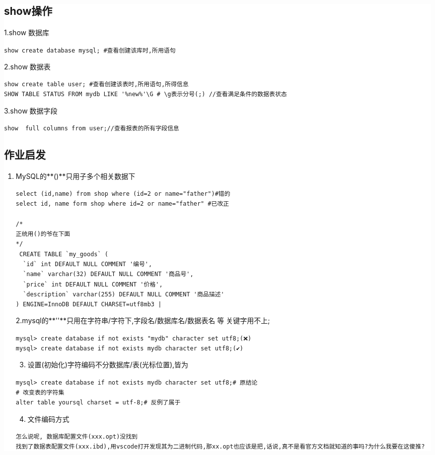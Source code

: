 ## show操作

1.show 数据库

~~~mysql
show create database mysql; #查看创建该库时,所用语句
~~~



2.show 数据表

~~~mysql
show create table user; #查看创建该表时,所用语句,所得信息
SHOW TABLE STATUS FROM mydb LIKE '%new%'\G # \g表示分号(;) //查看满足条件的数据表状态
~~~



3.show 数据字段

~~~mysql
show  full columns from user;//查看报表的所有字段信息
~~~

## 作业启发

1. MySQL的**()**只用子多个相关数据下

   ~~~mysql
   select (id,name) from shop where (id=2 or name="father")#错的
   select id, name form shop where id=2 or name="father" #已改正
   
   /*
   正统用()的爷在下面
   */
    CREATE TABLE `my_goods` (
     `id` int DEFAULT NULL COMMENT '编号',
     `name` varchar(32) DEFAULT NULL COMMENT '商品号',
     `price` int DEFAULT NULL COMMENT '价格',
     `description` varchar(255) DEFAULT NULL COMMENT '商品描述'
   ) ENGINE=InnoDB DEFAULT CHARSET=utf8mb3 |
   
   ~~~

   2.mysql的**''**只用在字符串/字符下,字段名/数据库名/数据表名 等 关键字用不上;

   ~~~mysql
   mysql> create database if not exists "mydb" character set utf8;(❌)
   mysql> create database if not exists mydb character set utf8;(✔)
   
   ~~~

   3. 设置(初始化)字符编码不分数据库/表(光标位置),皆为

   ~~~mysql
   mysql> create database if not exists mydb character set utf8;# 原结论
   # 改变表的字符集
   alter table yoursql charset = utf-8;# 反例了属于
   ~~~

   4. 文件编码方式

   ~~~mysql
   怎么说呢, 数据库配置文件(xxx.opt)没找到
   找到了数据表配置文件(xxx.ibd),用vscode打开发现其为二进制代码,那xx.opt也应该是把,话说,真不是看官方文档就知道的事吗?为什么我要在这傻推?
   ~~~

   


